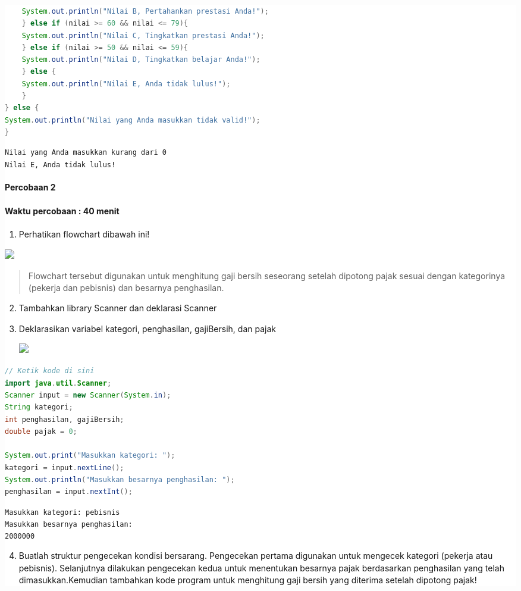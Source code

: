 ```Java
    System.out.println("Nilai B, Pertahankan prestasi Anda!");
    } else if (nilai >= 60 && nilai <= 79){
    System.out.println("Nilai C, Tingkatkan prestasi Anda!");
    } else if (nilai >= 50 && nilai <= 59){
    System.out.println("Nilai D, Tingkatkan belajar Anda!");
    } else {
    System.out.println("Nilai E, Anda tidak lulus!");
    }
} else {
System.out.println("Nilai yang Anda masukkan tidak valid!");
}
```

    Nilai yang Anda masukkan kurang dari 0
    Nilai E, Anda tidak lulus!

#### Percobaan 2

#### Waktu percobaan : 40 menit

1. Perhatikan flowchart dibawah ini!

![](images/02.png)

> Flowchart tersebut digunakan untuk menghitung gaji bersih seseorang setelah dipotong pajak sesuai dengan kategorinya (pekerja dan pebisnis) dan besarnya penghasilan.

2. Tambahkan library Scanner dan deklarasi Scanner

3. Deklarasikan variabel kategori, penghasilan, gajiBersih, dan pajak

   ![](images/05.png)

```Java
// Ketik kode di sini
import java.util.Scanner;
Scanner input = new Scanner(System.in);
String kategori;
int penghasilan, gajiBersih;
double pajak = 0;

System.out.print("Masukkan kategori: ");
kategori = input.nextLine();
System.out.println("Masukkan besarnya penghasilan: ");
penghasilan = input.nextInt();
```

    Masukkan kategori: pebisnis
    Masukkan besarnya penghasilan:
    2000000

4. Buatlah struktur pengecekan kondisi bersarang. Pengecekan pertama digunakan untuk mengecek kategori (pekerja atau pebisnis). Selanjutnya dilakukan pengecekan kedua untuk menentukan besarnya pajak berdasarkan penghasilan yang telah dimasukkan.Kemudian tambahkan kode program untuk menghitung gaji bersih yang diterima setelah dipotong pajak!
